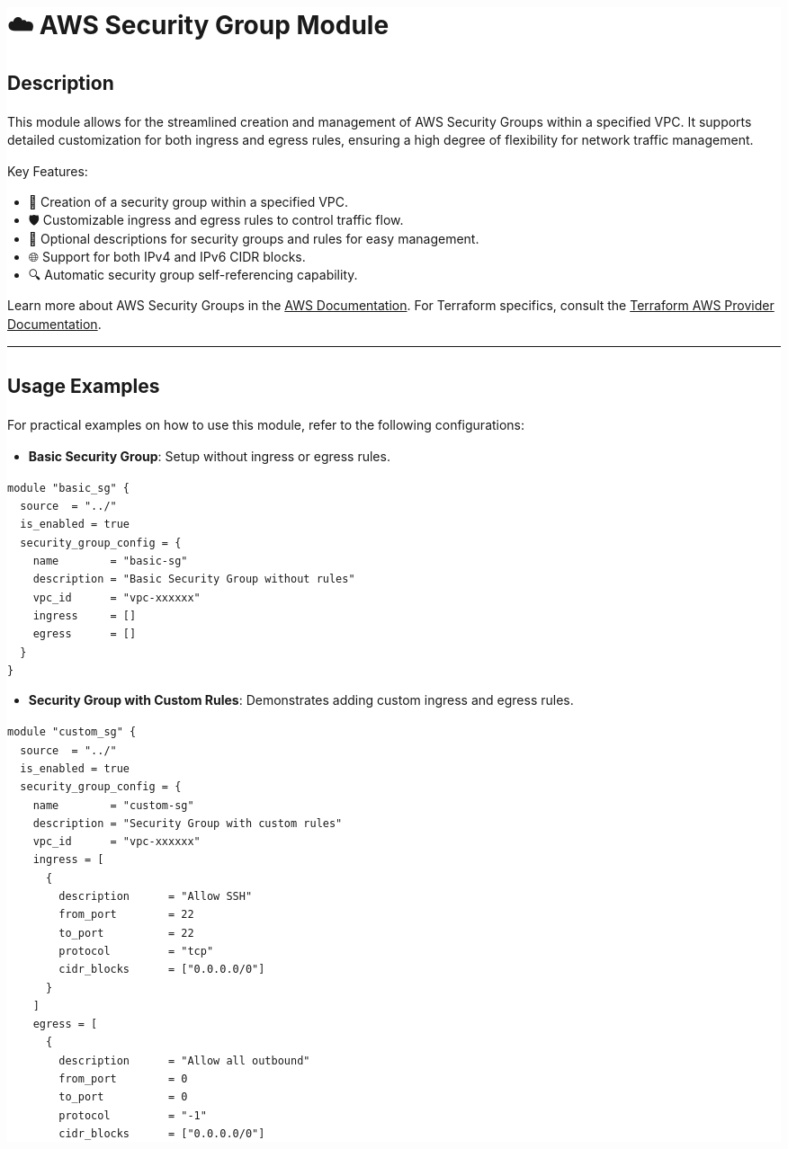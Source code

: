 
# ☁️ AWS Security Group Module
## Description
This module allows for the streamlined creation and management of AWS Security Groups within a specified VPC. It supports detailed customization for both ingress and egress rules, ensuring a high degree of flexibility for network traffic management.

Key Features:
* 🚀 Creation of a security group within a specified VPC.
* 🛡️ Customizable ingress and egress rules to control traffic flow.
* 🔧 Optional descriptions for security groups and rules for easy management.
* 🌐 Support for both IPv4 and IPv6 CIDR blocks.
* 🔍 Automatic security group self-referencing capability.

Learn more about AWS Security Groups in the [AWS Documentation](https://docs.aws.amazon.com/vpc/latest/userguide/VPC_SecurityGroups.html). For Terraform specifics, consult the [Terraform AWS Provider Documentation](https://registry.terraform.io/providers/hashicorp/aws/latest/docs/resources/security_group).

---
## Usage Examples
For practical examples on how to use this module, refer to the following configurations:

- **Basic Security Group**: Setup without ingress or egress rules.
```hcl
module "basic_sg" {
  source  = "../"
  is_enabled = true
  security_group_config = {
    name        = "basic-sg"
    description = "Basic Security Group without rules"
    vpc_id      = "vpc-xxxxxx"
    ingress     = []
    egress      = []
  }
}
```

- **Security Group with Custom Rules**: Demonstrates adding custom ingress and egress rules.
```hcl
module "custom_sg" {
  source  = "../"
  is_enabled = true
  security_group_config = {
    name        = "custom-sg"
    description = "Security Group with custom rules"
    vpc_id      = "vpc-xxxxxx"
    ingress = [
      {
        description      = "Allow SSH"
        from_port        = 22
        to_port          = 22
        protocol         = "tcp"
        cidr_blocks      = ["0.0.0.0/0"]
      }
    ]
    egress = [
      {
        description      = "Allow all outbound"
        from_port        = 0
        to_port          = 0
        protocol         = "-1"
        cidr_blocks      = ["0.0.0.0/0"]
```